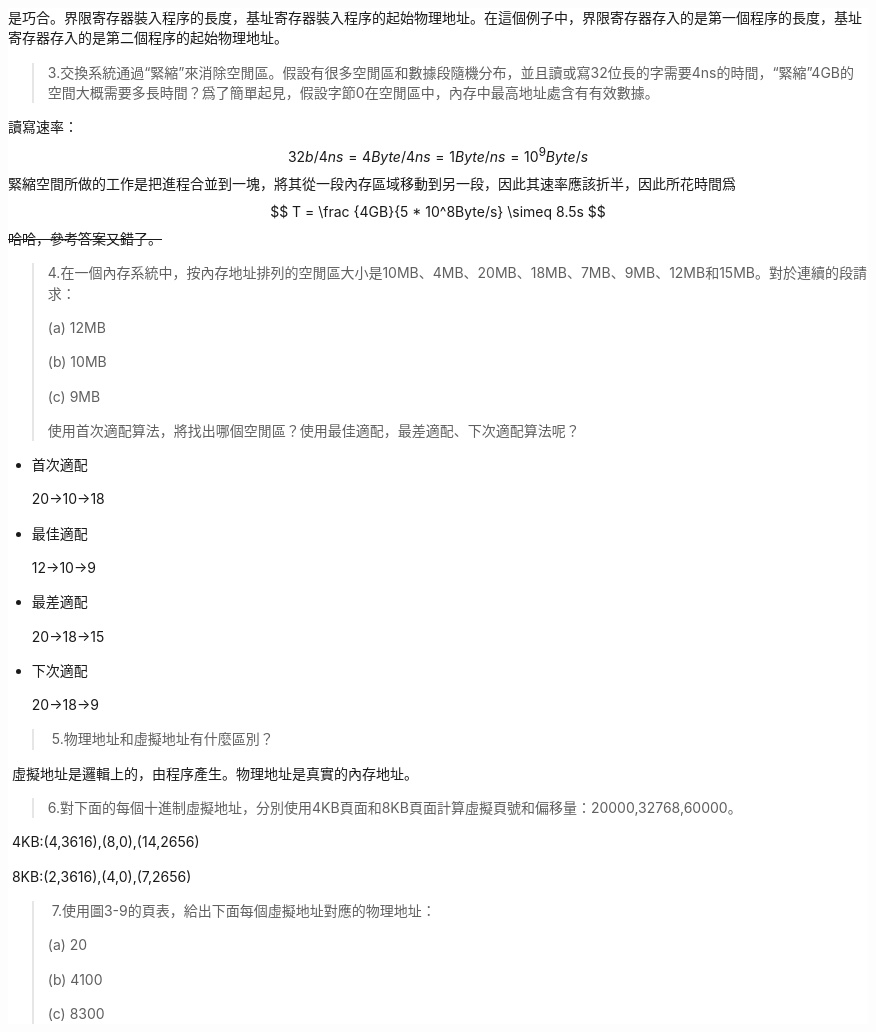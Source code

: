
​	是巧合。界限寄存器裝入程序的長度，基址寄存器裝入程序的起始物理地址。在這個例子中，界限寄存器存入的是第一個程序的長度，基址寄存器存入的是第二個程序的起始物理地址。

> ​	3.交換系統通過“緊縮”來消除空閒區。假設有很多空閒區和數據段隨機分布，並且讀或寫32位長的字需要4ns的時間，“緊縮”4GB的空間大概需要多長時間？爲了簡單起見，假設字節0在空閒區中，內存中最高地址處含有有效數據。

讀寫速率：
$$
32b/4ns = 4Byte/4ns = 1Byte/ns = 10^9Byte/s
$$
緊縮空間所做的工作是把進程合並到一塊，將其從一段內存區域移動到另一段，因此其速率應該折半，因此所花時間爲
$$
T = \frac
{4GB}{5 * 10^8Byte/s} \simeq 8.5s
$$
~~哈哈，參考答案又錯了。~~

> ​	4.在一個內存系統中，按內存地址排列的空閒區大小是10MB、4MB、20MB、18MB、7MB、9MB、12MB和15MB。對於連續的段請求：
>
> (a) 12MB
>
> (b) 10MB
>
> (c) 9MB
>
> 使用首次適配算法，將找出哪個空閒區？使用最佳適配，最差適配、下次適配算法呢？

- 首次適配

  20->10->18

- 最佳適配

  12->10->9

- 最差適配

  20->18->15

- 下次適配

  20->18->9

> ​	5.物理地址和虛擬地址有什麼區別？

​	虛擬地址是邏輯上的，由程序產生。物理地址是真實的內存地址。

> ​	6.對下面的每個十進制虛擬地址，分別使用4KB頁面和8KB頁面計算虛擬頁號和偏移量：20000,32768,60000。

​	4KB:(4,3616),(8,0),(14,2656)

​	8KB:(2,3616),(4,0),(7,2656)

> ​	7.使用圖3-9的頁表，給出下面每個虛擬地址對應的物理地址：
>
> (a) 20
>
> (b) 4100
>
> (c) 8300
>